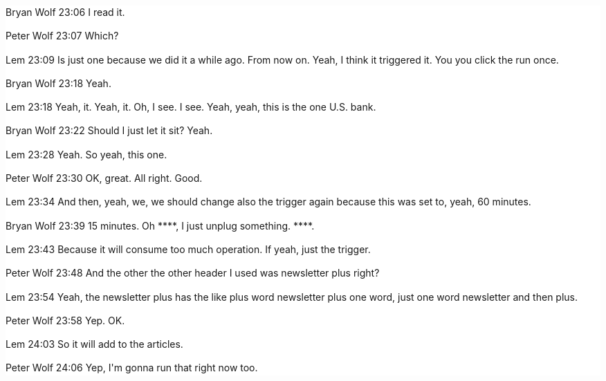 Bryan Wolf   23:06
I read it.

Peter Wolf   23:07
Which?

Lem   23:09
Is just one because we did it a while ago. From now on. Yeah, I think it triggered it.
You you click the run once.

Bryan Wolf   23:18
Yeah.

Lem   23:18
Yeah, it.
Yeah, it.
Oh, I see. I see.
Yeah, yeah, this is the one U.S. bank.

Bryan Wolf   23:22
Should I just let it sit?
Yeah.

Lem   23:28
Yeah. So yeah, this one.

Peter Wolf   23:30
OK, great. All right.
Good.

Lem   23:34
And then, yeah, we, we should change also the trigger again because this was set to, yeah, 60 minutes.

Bryan Wolf   23:39
15 minutes.
Oh ****, I just unplug something. ****.

Lem   23:43
Because it will consume too much operation.
If yeah, just the trigger.

Peter Wolf   23:48
And the other the other header I used was newsletter plus right?

Lem   23:54
Yeah, the newsletter plus has the like plus word newsletter plus one word, just one word newsletter and then plus.

Peter Wolf   23:58
Yep.
OK.

Lem   24:03
So it will add to the articles.

Peter Wolf   24:06
Yep, I'm gonna run that right now too.
